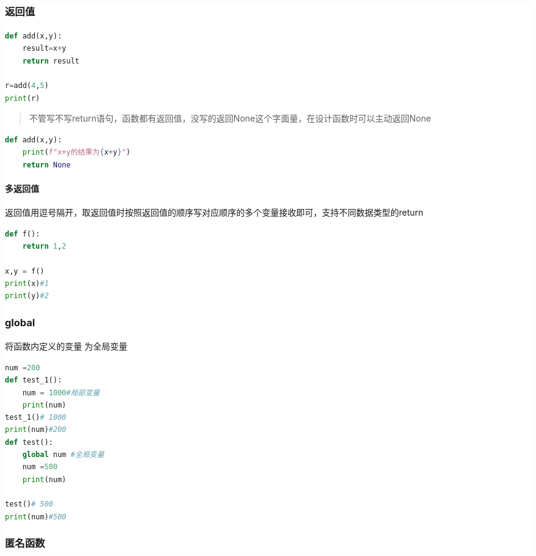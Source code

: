 

### 返回值

```python
def add(x,y):
	result=x+y
	return result
	
r=add(4,5)
print(r)
```

> 不管写不写return语句，函数都有返回值，没写的返回None这个字面量，在设计函数时可以主动返回None

```python
def add(x,y):
    print(f"x+y的结果为{x+y}")
    return None
```

#### 多返回值

返回值用逗号隔开，取返回值时按照返回值的顺序写对应顺序的多个变量接收即可，支持不同数据类型的return

```python
def f():
	return 1,2
	
x,y = f()
print(x)#1
print(y)#2
```



### global

将函数内定义的变量 为全局变量

```python
num =200
def test_1():
	num = 1000#局部变量
	print(num)
test_1()# 1000
print(num)#200
def test():
	global num #全局变量
	num =500
	print(num)
	
test()# 500
print(num)#500
```

### 匿名函数

